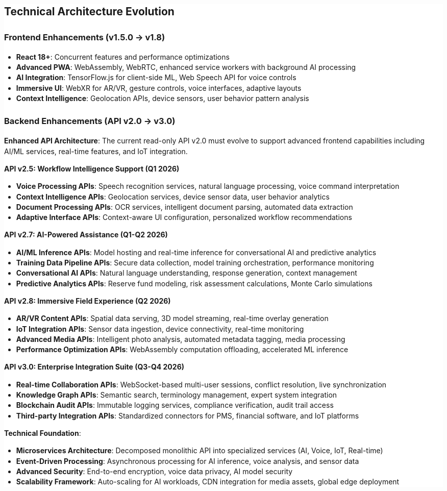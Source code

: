 ## Technical Architecture Evolution

### Frontend Enhancements (v1.5.0 → v1.8)
- **React 18+**: Concurrent features and performance optimizations
- **Advanced PWA**: WebAssembly, WebRTC, enhanced service workers with background AI processing
- **AI Integration**: TensorFlow.js for client-side ML, Web Speech API for voice controls
- **Immersive UI**: WebXR for AR/VR, gesture controls, voice interfaces, adaptive layouts
- **Context Intelligence**: Geolocation APIs, device sensors, user behavior pattern analysis

### Backend Enhancements (API v2.0 → v3.0)
**Enhanced API Architecture**: The current read-only API v2.0 must evolve to support advanced frontend capabilities including AI/ML services, real-time features, and IoT integration.

**API v2.5: Workflow Intelligence Support (Q1 2026)**
- **Voice Processing APIs**: Speech recognition services, natural language processing, voice command interpretation
- **Context Intelligence APIs**: Geolocation services, device sensor data, user behavior analytics
- **Document Processing APIs**: OCR services, intelligent document parsing, automated data extraction
- **Adaptive Interface APIs**: Context-aware UI configuration, personalized workflow recommendations

**API v2.7: AI-Powered Assistance (Q1-Q2 2026)**
- **AI/ML Inference APIs**: Model hosting and real-time inference for conversational AI and predictive analytics
- **Training Data Pipeline APIs**: Secure data collection, model training orchestration, performance monitoring
- **Conversational AI APIs**: Natural language understanding, response generation, context management
- **Predictive Analytics APIs**: Reserve fund modeling, risk assessment calculations, Monte Carlo simulations

**API v2.8: Immersive Field Experience (Q2 2026)**
- **AR/VR Content APIs**: Spatial data serving, 3D model streaming, real-time overlay generation
- **IoT Integration APIs**: Sensor data ingestion, device connectivity, real-time monitoring
- **Advanced Media APIs**: Intelligent photo analysis, automated metadata tagging, media processing
- **Performance Optimization APIs**: WebAssembly computation offloading, accelerated ML inference

**API v3.0: Enterprise Integration Suite (Q3-Q4 2026)**
- **Real-time Collaboration APIs**: WebSocket-based multi-user sessions, conflict resolution, live synchronization
- **Knowledge Graph APIs**: Semantic search, terminology management, expert system integration
- **Blockchain Audit APIs**: Immutable logging services, compliance verification, audit trail access
- **Third-party Integration APIs**: Standardized connectors for PMS, financial software, and IoT platforms

**Technical Foundation**:
- **Microservices Architecture**: Decomposed monolithic API into specialized services (AI, Voice, IoT, Real-time)
- **Event-Driven Processing**: Asynchronous processing for AI inference, voice analysis, and sensor data
- **Advanced Security**: End-to-end encryption, voice data privacy, AI model security
- **Scalability Framework**: Auto-scaling for AI workloads, CDN integration for media assets, global edge deployment
